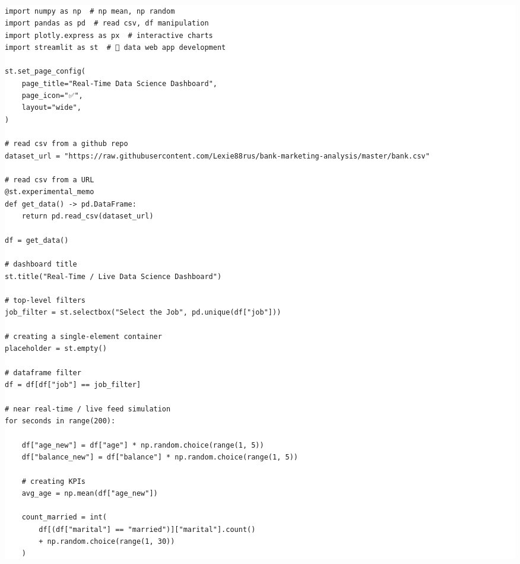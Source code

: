     import numpy as np  # np mean, np random
    import pandas as pd  # read csv, df manipulation
    import plotly.express as px  # interactive charts
    import streamlit as st  # 🎈 data web app development
    
    st.set_page_config(
        page_title="Real-Time Data Science Dashboard",
        page_icon="✅",
        layout="wide",
    )
    
    # read csv from a github repo
    dataset_url = "https://raw.githubusercontent.com/Lexie88rus/bank-marketing-analysis/master/bank.csv"
    
    # read csv from a URL
    @st.experimental_memo
    def get_data() -> pd.DataFrame:
        return pd.read_csv(dataset_url)
    
    df = get_data()
    
    # dashboard title
    st.title("Real-Time / Live Data Science Dashboard")
    
    # top-level filters
    job_filter = st.selectbox("Select the Job", pd.unique(df["job"]))
    
    # creating a single-element container
    placeholder = st.empty()
    
    # dataframe filter
    df = df[df["job"] == job_filter]
    
    # near real-time / live feed simulation
    for seconds in range(200):
    
        df["age_new"] = df["age"] * np.random.choice(range(1, 5))
        df["balance_new"] = df["balance"] * np.random.choice(range(1, 5))
    
        # creating KPIs
        avg_age = np.mean(df["age_new"])
    
        count_married = int(
            df[(df["marital"] == "married")]["marital"].count()
            + np.random.choice(range(1, 30))
        )
    

[def]: https://user-images.githubusercontent.com/5347322/150425537-6d3cb9c8-764c-4c23-910c-395c520b28cb.png